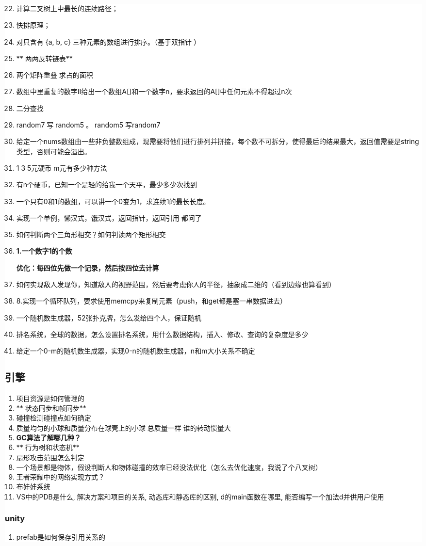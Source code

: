 22.  计算二叉树上中最长的连续路径；

23.  快排原理；

24.  对只含有 {a, b, c} 三种元素的数组进行排序。（基于双指针 ）

25. ** 两两反转链表**

26.  两个矩阵重叠 求占的面积

27. 数组中里重复的数字II给出一个数组A[]和一个数字n，要求返回的A[]中任何元素不得超过n次

28. 二分查找

29. random7 写 random5 。 random5 写random7

30.  给定一个nums数组由一些非负整数组成，现需要将他们进行排列并拼接，每个数不可拆分，使得最后的结果最大，返回值需要是string类型，否则可能会溢出。

31.  1 3 5元硬币 m元有多少种方法

32.  有n个硬币，已知一个是轻的给我一个天平，最少多少次找到

33. 一个只有0和1的数组，可以讲一个0变为1，求连续1的最长长度。

34.  实现一个单例，懒汉式，饿汉式，返回指针，返回引用 都问了

35.  如何判断两个三角形相交？如何判读两个矩形相交

36. **1.一个数字1的个数**

    **优化：每四位先做一个记录，然后按四位去计算**

37. 如何实现敌人发现你，知道敌人的视野范围，然后要考虑你人的半径，抽象成二维的（看到边缘也算看到）

38. 8.实现一个循环队列，要求使用memcpy来复制元素（push，和get都是塞一串数据进去）

39. 一个随机数生成器，52张扑克牌，怎么发给四个人，保证随机

40. 排名系统，全球的数据，怎么设置排名系统，用什么数据结构，插入、修改、查询的复杂度是多少

41. 给定一个0-m的随机数生成器，实现0-n的随机数生成器，n和m大小关系不确定

## 引擎

1.  项目资源是如何管理的
2. ** 状态同步和帧同步**
3.  碰撞检测碰撞点如何确定
4.  质量均匀的小球和质量分布在球壳上的小球 总质量一样 谁的转动惯量大
5. **GC算法了解哪几种？**
6. ** 行为树和状态机**
7. 扇形攻击范围怎么判定
8. 一个场景都是物体，假设判断人和物体碰撞的效率已经没法优化（怎么去优化速度，我说了个八叉树）
9. 王者荣耀中的网络实现方式？
10.  布娃娃系统
11. VS中的PDB是什么, 解决方案和项目的关系, 动态库和静态库的区别, d的main函数在哪里, 能否编写一个加法d并供用户使用

### unity

1.  prefab是如何保存引用关系的

